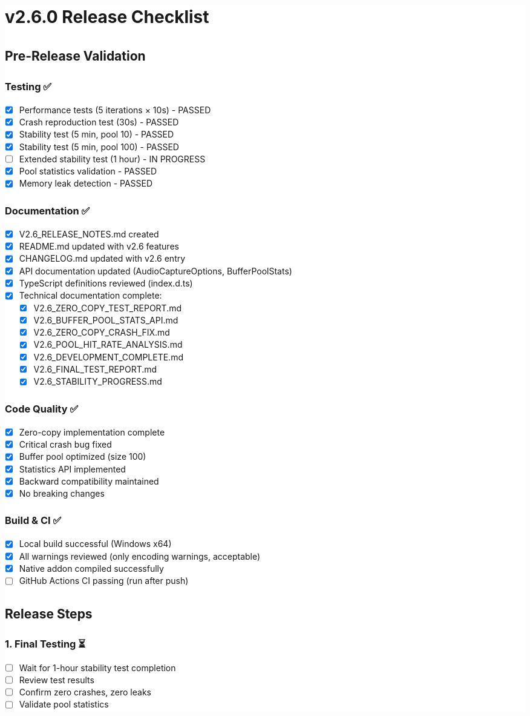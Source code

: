 # v2.6.0 Release Checklist

## Pre-Release Validation

### Testing ✅
- [x] Performance tests (5 iterations × 10s) - PASSED
- [x] Crash reproduction test (30s) - PASSED
- [x] Stability test (5 min, pool 10) - PASSED
- [x] Stability test (5 min, pool 100) - PASSED
- [ ] Extended stability test (1 hour) - IN PROGRESS
- [x] Pool statistics validation - PASSED
- [x] Memory leak detection - PASSED

### Documentation ✅
- [x] V2.6_RELEASE_NOTES.md created
- [x] README.md updated with v2.6 features
- [x] CHANGELOG.md updated with v2.6 entry
- [x] API documentation updated (AudioCaptureOptions, BufferPoolStats)
- [x] TypeScript definitions reviewed (index.d.ts)
- [x] Technical documentation complete:
  - [x] V2.6_ZERO_COPY_TEST_REPORT.md
  - [x] V2.6_BUFFER_POOL_STATS_API.md
  - [x] V2.6_ZERO_COPY_CRASH_FIX.md
  - [x] V2.6_POOL_HIT_RATE_ANALYSIS.md
  - [x] V2.6_DEVELOPMENT_COMPLETE.md
  - [x] V2.6_FINAL_TEST_REPORT.md
  - [x] V2.6_STABILITY_PROGRESS.md

### Code Quality ✅
- [x] Zero-copy implementation complete
- [x] Critical crash bug fixed
- [x] Buffer pool optimized (size 100)
- [x] Statistics API implemented
- [x] Backward compatibility maintained
- [x] No breaking changes

### Build & CI ✅
- [x] Local build successful (Windows x64)
- [x] All warnings reviewed (only encoding warnings, acceptable)
- [x] Native addon compiled successfully
- [ ] GitHub Actions CI passing (run after push)

## Release Steps

### 1. Final Testing ⏳
- [ ] Wait for 1-hour stability test completion
- [ ] Review test results
- [ ] Confirm zero crashes, zero leaks
- [ ] Validate pool statistics
